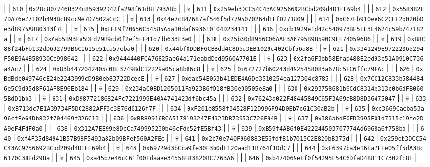 |  | `610` | `0x28c807746B324c859392D42fa298f61d8F793ABb` |
| 💀 | `611` | `0x259eb3DCC54C43AC9256692BCbd209d4D1FE69b4` |
|  | `612` | `0x558382E7DA76e77102b493BcB9cc9e7D7502aCcC` |
| 💀 | `613` | `0x44e7cB47687af546f5d7795070264d1FfD271809` |
|  | `614` | `0xC67Fb910ee6C2CEE2b020bDe3d8975A8B0313f7E` |
| 💀 | `615` | `0xEEE9f20656C54585A5a10daf693610104D234141` |
|  | `616` | `0xcb1929e1d42c540973BE5FE3E4624c59b747182a` |
| 💀 | `617` | `0xAab5B93Ea5DEd79B9cb0f2ef5FE41d7db633F3e0` |
|  | `618` | `0x25b30d8956C06AAE3A6795B9B590C9FE74059686` |
| 💀 | `619` | `0xB8C88f24bFb132dD692799B6C1615e51ca57eba0` |
|  | `620` | `0x44bf0DDBF6CBBdd4C8D5c3EB1029c402Cbf56a8B` |
| 💀 | `621` | `0x3341249E97222065294F50E9A4B58930Cc998642` |
|  | `622` | `0x9444440FCA76825ae64a171eabdDcd9560A7701E` |
| 💀 | `623` | `0x2fa6F3bb58Efad488E2ed93c51A0910C736a4Ac7` |
|  | `624` | `0x83b4472042405c08F3749BdC12229a05ca8bB6c8` |
| 💀 | `625` | `0x672727b60243d4925458083a678c5EC6ffc79FAc` |
|  | `626` | `0xBdBdc049746cE24e2243999cD9B0eb83722DcecE` |
| 💀 | `627` | `0xeac54E053b41EDE4A6Dc3510254ea127304c8785` |
|  | `628` | `0x7CC12C833b5844846e5C9d95d8F61AF8E96Eb184` |
| 💀 | `629` | `0x234aC0BD1205011Fa923B6fD18fB30e90505e8a0` |
|  | `630` | `0x293758681b9CdC8314e313c0b6dFB0605BdD1bb3` |
| 💀 | `631` | `0xD98772186824Fc7221999E40A4741423df6bc45a` |
|  | `632` | `0x76243a022F48445849C65F3A69aB8D8D36475047` |
| 💀 | `633` | `0xB713dc7E1A39734F5DC2882AFF3c3E76d0126f7F` |
|  | `634` | `0xF201e8558f34528F12D996F94D0Eb7c61C30aB2b` |
| 💀 | `635` | `0xc3669Cacba53a96cfEe64Db832f704469f326C13` |
|  | `636` | `0xBB89916BCA5178193247E4923DB73953C726F94B` |
| 💀 | `637` | `0x386abdF0FD3995E01d7315c19fe2DA9eF4FdF0a0` |
|  | `638` | `0x312A7EE99e8DcCa749995230b46cFde52fE5Bf43` |
| 💀 | `639` | `0xB59f4AB6f0E422244503707774Ad6968a6f758ba` |
|  | `640` | `0xf4F35d84941B57B98F5493a82b09BFef560A2FEc` |
| 💀 | `641` | `0x2b70e740F960883E56fdfB1b7015C2E820bB375d` |
|  | `642` | `0x259eb3DCC54C43AC9256692BCbd209d4D1FE69b4` |
| 💀 | `643` | `0x69729d3bCca9fe30E3b0dE120aad11B764f1DdC7` |
|  | `644` | `0xF6397ba3e16Ea7FFe05ff5dA3Bc6170C38Ed29Ba` |
| 💀 | `645` | `0xa45b7e46cC61f00Fdaaee34558F83820BC7763A6` |
|  | `646` | `0xb474069eFf0f54295E54C6DfaD48811C7302fc8E` |